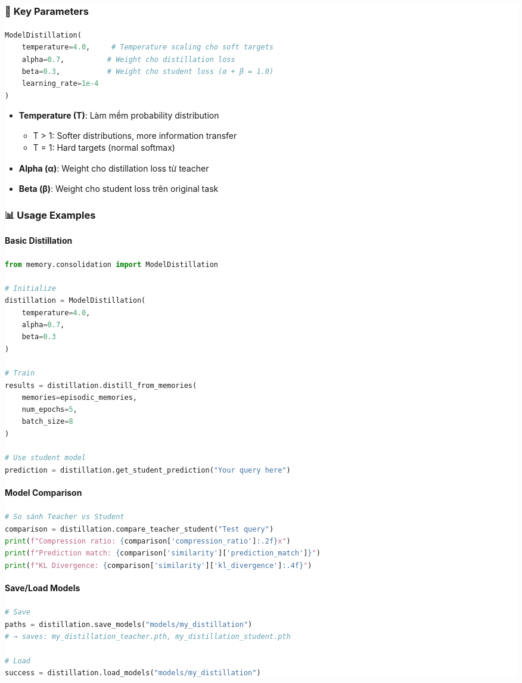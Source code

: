 ### 🔧 **Key Parameters**

```python
ModelDistillation(
    temperature=4.0,     # Temperature scaling cho soft targets
    alpha=0.7,          # Weight cho distillation loss  
    beta=0.3,           # Weight cho student loss (α + β = 1.0)
    learning_rate=1e-4
)
```

- **Temperature (T)**: Làm mềm probability distribution
  - T > 1: Softer distributions, more information transfer
  - T = 1: Hard targets (normal softmax)
  
- **Alpha (α)**: Weight cho distillation loss từ teacher
- **Beta (β)**: Weight cho student loss trên original task

### 📊 **Usage Examples**

#### Basic Distillation
```python
from memory.consolidation import ModelDistillation

# Initialize
distillation = ModelDistillation(
    temperature=4.0,
    alpha=0.7,
    beta=0.3
)

# Train
results = distillation.distill_from_memories(
    memories=episodic_memories,
    num_epochs=5,
    batch_size=8
)

# Use student model
prediction = distillation.get_student_prediction("Your query here")
```

#### Model Comparison
```python
# So sánh Teacher vs Student
comparison = distillation.compare_teacher_student("Test query")
print(f"Compression ratio: {comparison['compression_ratio']:.2f}x")
print(f"Prediction match: {comparison['similarity']['prediction_match']}")
print(f"KL Divergence: {comparison['similarity']['kl_divergence']:.4f}")
```

#### Save/Load Models
```python
# Save
paths = distillation.save_models("models/my_distillation")
# → saves: my_distillation_teacher.pth, my_distillation_student.pth

# Load
success = distillation.load_models("models/my_distillation")
```
